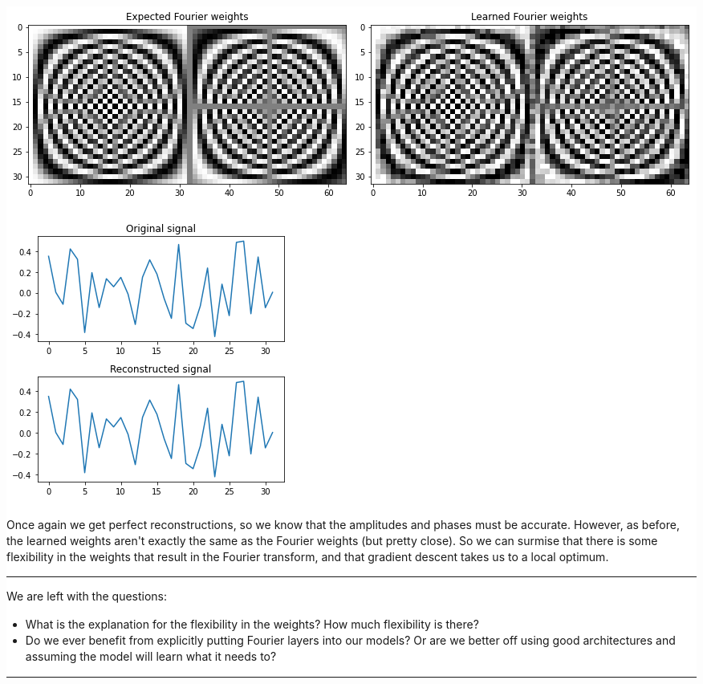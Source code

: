 


    
![png](/assets/posts/fourier-nets/14_2.png)
    



    
![png](/assets/posts/fourier-nets/14_3.png)
    


Once again we get perfect reconstructions, so we know that the amplitudes and phases must be accurate.
However, as before, the learned weights aren't exactly the same as the Fourier weights (but pretty close).
So we can surmise that there is some flexibility in the weights that result in the Fourier transform, and that gradient descent takes us to a local optimum.

---

We are left with the questions:

- What is the explanation for the flexibility in the weights? How much flexibility is there?
- Do we ever benefit from explicitly putting Fourier layers into our models? Or are we better off using good architectures and assuming the model will learn what it needs to?

---